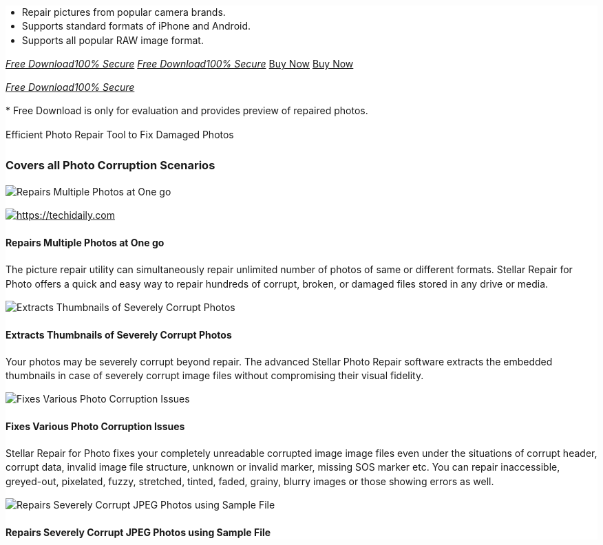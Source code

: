 * Repair pictures from popular camera brands.
* Supports standard formats of iPhone and Android.
* Supports all popular RAW image format.

[_Free Download100% Secure_](https://cloud.stellarinfo.com/StellarRepairforPhoto.exe) [_Free Download100% Secure_](https://cloud.stellarinfo.com/StellarRepairforPhoto.dmg.zip) [Buy Now](https://www.stellarinfo.com/mac-software/jpeg-repair-mac/buy-now.php) [Buy Now](https://www.stellarinfo.com/file-repair/buy-jpeg-repair.php)

[_Free Download100% Secure_](https://www.stellarinfo.com/mobiledownloadexe/download%5Flink.php?product%5Fid=709)

 \* Free Download is only for evaluation and provides preview of repaired photos.

 Efficient Photo Repair Tool to Fix Damaged Photos

### Covers all Photo Corruption Scenarios

![Repairs Multiple Photos at One go](https://www.stellarinfo.com/image/catalog/feature-icon/repair-for-photo/repairs-Multiple-Photos-at-One-go.png)


<a href="https://aligracehair.sjv.io/c/5597632/2115914/19272" target="_top" id="2115914">
  <img src="//a.impactradius-go.com/display-ad/19272-2115914" border="0" alt="https://techidaily.com" width="250" height="90"/>
</a>
<img height="0" width="0" src="https://aligracehair.sjv.io/i/5597632/2115914/19272" style="position:absolute;visibility:hidden;" border="0" />


#### Repairs Multiple Photos at One go

 The picture repair utility can simultaneously repair unlimited number of photos of same or different formats. Stellar Repair for Photo offers a quick and easy way to repair hundreds of corrupt, broken, or damaged files stored in any drive or media.

![Extracts Thumbnails of Severely Corrupt Photos](https://www.stellarinfo.com/image/catalog/feature-icon/repair-for-photo/extracts-thumbnails-of-severely-corrupt-photos.png)

#### Extracts Thumbnails of Severely Corrupt Photos

 Your photos may be severely corrupt beyond repair. The advanced Stellar Photo Repair software extracts the embedded thumbnails in case of severely corrupt image files without compromising their visual fidelity.

![Fixes Various Photo Corruption Issues](https://www.stellarinfo.com/image/catalog/feature-icon/repair-for-photo/fixes-various-photo-corruption-Issues.png)

#### Fixes Various Photo Corruption Issues

 Stellar Repair for Photo fixes your completely unreadable corrupted image image files even under the situations of corrupt header, corrupt data, invalid image file structure, unknown or invalid marker, missing SOS marker etc. You can repair inaccessible, greyed-out, pixelated, fuzzy, stretched, tinted, faded, grainy, blurry images or those showing errors as well.

![Repairs Severely Corrupt JPEG Photos using Sample File](https://www.stellarinfo.com/image/catalog/feature-icon/repair-for-photo/repairs-Severely-Corrupt-JPEG-Photos-using-Sample-File.png)

#### Repairs Severely Corrupt JPEG Photos using Sample File
